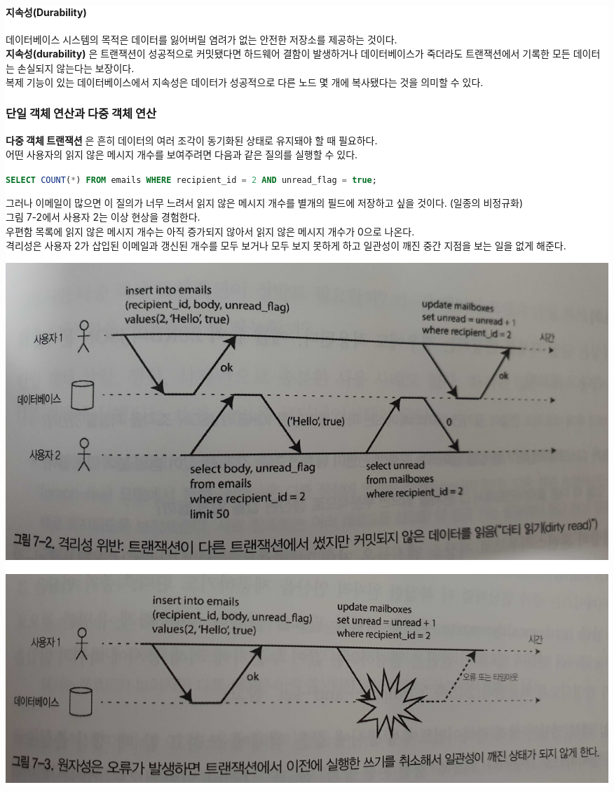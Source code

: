 #### 지속성(Durability)

데이터베이스 시스템의 목적은 데이터를 잃어버릴 염려가 없는 안전한 저장소를 제공하는 것이다.<br>
**지속성(durability)** 은 트랜잭션이 성공적으로 커밋됐다면 하드웨어 결함이 발생하거나 데이터베이스가 죽더라도 트랜잭션에서 기록한 모든 데이터는 손실되지 않는다는 보장이다.<br>
복제 기능이 있는 데이터베이스에서 지속성은 데이터가 성공적으로 다른 노드 몇 개에 복사됐다는 것을 의미할 수 있다.

### 단일 객체 연산과 다중 객체 연산

**다중 객체 트랜잭션** 은 흔히 데이터의 여러 조각이 동기화된 상태로 유지돼야 할 때 필요하다.<br>
어떤 사용자의 읽지 않은 메시지 개수를 보여주려면 다음과 같은 질의를 실행할 수 있다.

```sql
SELECT COUNT(*) FROM emails WHERE recipient_id = 2 AND unread_flag = true;
```

그러나 이메일이 많으면 이 질의가 너무 느려서 읽지 않은 메시지 개수를 별개의 필드에 저장하고 싶을 것이다. (일종의 비정규화)<br>
그림 7-2에서 사용자 2는 이상 현상을 경험한다.<br>
우편함 목록에 읽지 않은 메시지 개수는 아직 증가되지 않아서 읽지 않은 메시지 개수가 0으로 나온다.<br>
격리성은 사용자 2가 삽입된 이메일과 갱신된 개수를 모두 보거나 모두 보지 못하게 하고 일관성이 깨진 중간 지점을 보는 일을 없게 해준다.

![7.2](images/7.2.jpg)

![7.3](images/7.3.jpg)

